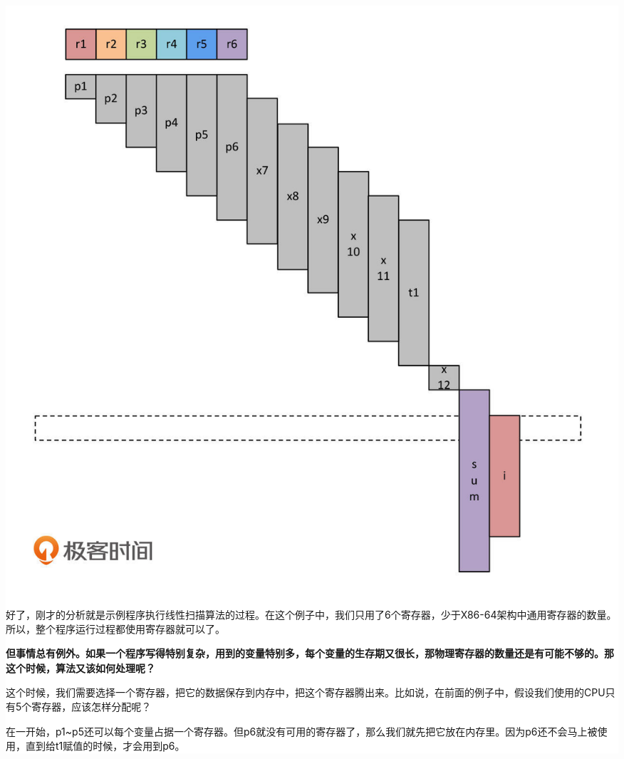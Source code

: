 ![图片](./httpsstatic001geekbangorgresourceimage663e6644c02a5ff134d2d148bda11af0e83e.jpg)

好了，刚才的分析就是示例程序执行线性扫描算法的过程。在这个例子中，我们只用了6个寄存器，少于X86-64架构中通用寄存器的数量。所以，整个程序运行过程都使用寄存器就可以了。

**但事情总有例外。如果一个程序写得特别复杂，用到的变量特别多，每个变量的生存期又很长，那物理寄存器的数量还是有可能不够的。那这个时候，算法又该如何处理呢？**

这个时候，我们需要选择一个寄存器，把它的数据保存到内存中，把这个寄存器腾出来。比如说，在前面的例子中，假设我们使用的CPU只有5个寄存器，应该怎样分配呢？

在一开始，p1\~p5还可以每个变量占据一个寄存器。但p6就没有可用的寄存器了，那么我们就先把它放在内存里。因为p6还不会马上被使用，直到给t1赋值的时候，才会用到p6。
